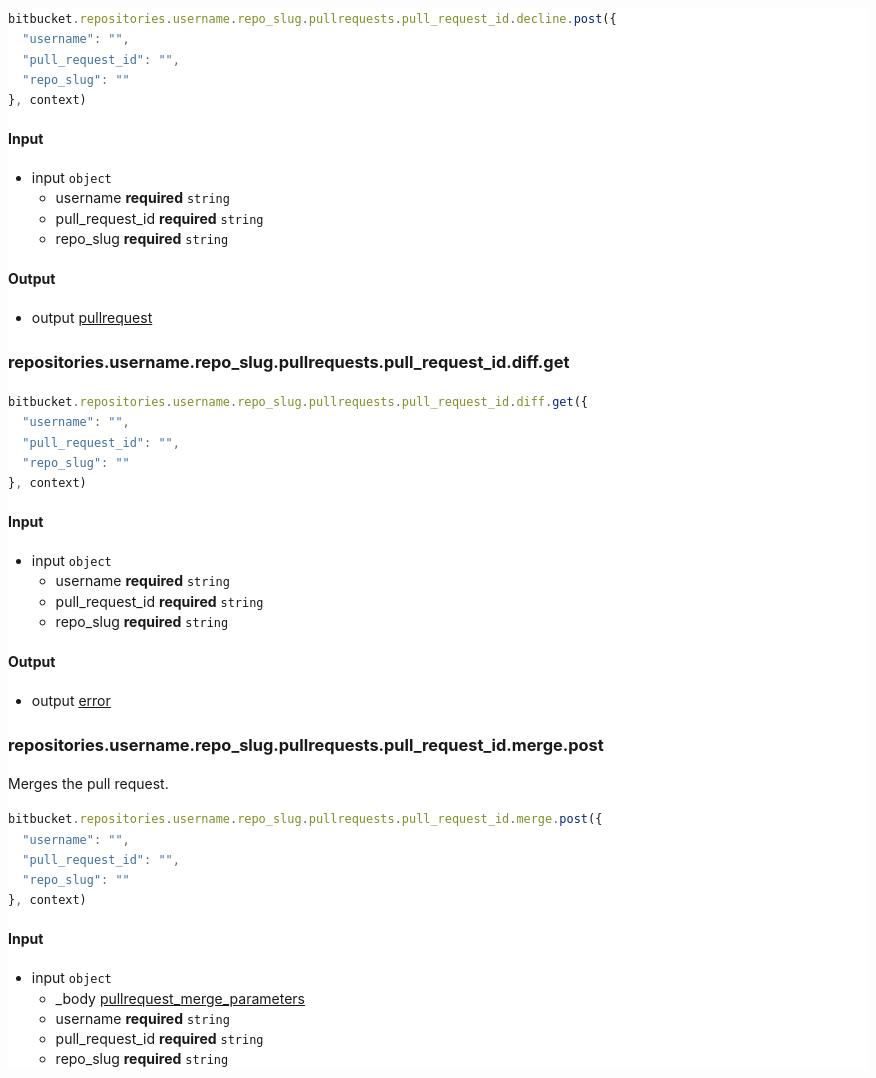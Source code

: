 
```js
bitbucket.repositories.username.repo_slug.pullrequests.pull_request_id.decline.post({
  "username": "",
  "pull_request_id": "",
  "repo_slug": ""
}, context)
```

#### Input
* input `object`
  * username **required** `string`
  * pull_request_id **required** `string`
  * repo_slug **required** `string`

#### Output
* output [pullrequest](#pullrequest)

### repositories.username.repo_slug.pullrequests.pull_request_id.diff.get



```js
bitbucket.repositories.username.repo_slug.pullrequests.pull_request_id.diff.get({
  "username": "",
  "pull_request_id": "",
  "repo_slug": ""
}, context)
```

#### Input
* input `object`
  * username **required** `string`
  * pull_request_id **required** `string`
  * repo_slug **required** `string`

#### Output
* output [error](#error)

### repositories.username.repo_slug.pullrequests.pull_request_id.merge.post
Merges the pull request.


```js
bitbucket.repositories.username.repo_slug.pullrequests.pull_request_id.merge.post({
  "username": "",
  "pull_request_id": "",
  "repo_slug": ""
}, context)
```

#### Input
* input `object`
  * _body [pullrequest_merge_parameters](#pullrequest_merge_parameters)
  * username **required** `string`
  * pull_request_id **required** `string`
  * repo_slug **required** `string`
